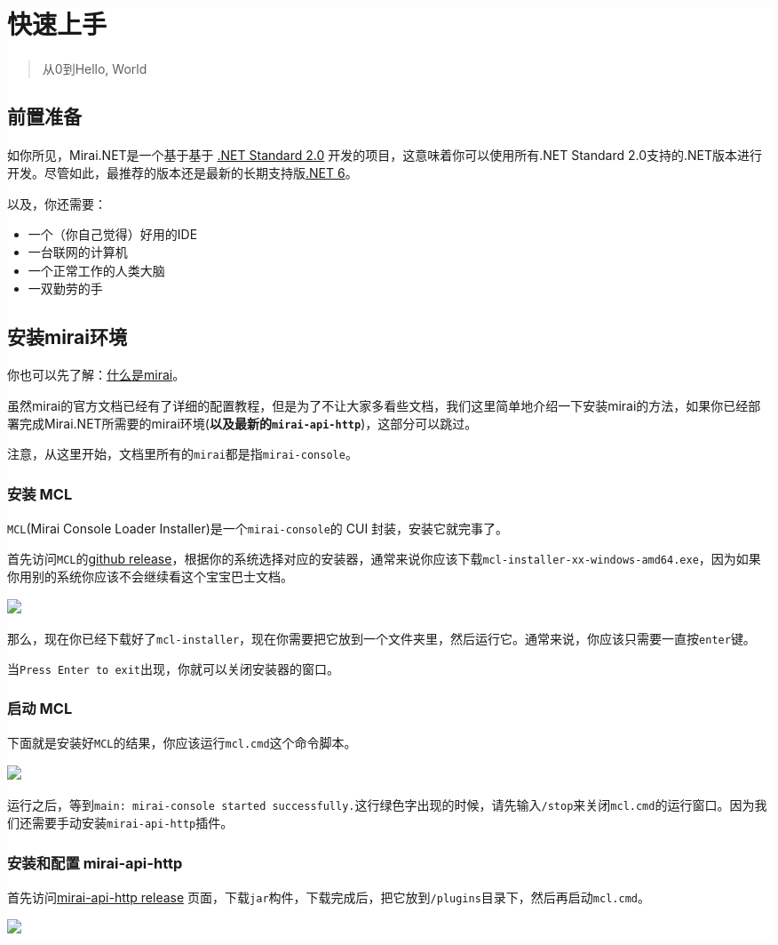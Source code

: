# 快速上手

> 从0到Hello, World

## 前置准备

如你所见，Mirai.NET是一个基于基于 [.NET Standard 2.0](https://docs.microsoft.com/en-us/dotnet/standard/net-standard) 开发的项目，这意味着你可以使用所有.NET Standard 2.0支持的.NET版本进行开发。尽管如此，最推荐的版本还是最新的长期支持版[.NET 6](https://dotnet.microsoft.com/en-us/download)。

以及，你还需要：

- 一个（你自己觉得）好用的IDE
- 一台联网的计算机
- 一个正常工作的人类大脑
- 一双勤劳的手

## 安装mirai环境

你也可以先了解：[什么是mirai](/common-sense.md)。

虽然mirai的官方文档已经有了详细的配置教程，但是为了不让大家多看些文档，我们这里简单地介绍一下安装mirai的方法，如果你已经部署完成Mirai.NET所需要的mirai环境(**以及最新的`mirai-api-http`**)，这部分可以跳过。

注意，从这里开始，文档里所有的`mirai`都是指`mirai-console`。

### 安装 MCL

`MCL`(Mirai Console Loader Installer)是一个`mirai-console`的 CUI 封装，安装它就完事了。

首先访问`MCL`的[github release](https://github.com/iTXTech/mcl-installer/releases)，根据你的系统选择对应的安装器，通常来说你应该下载`mcl-installer-xx-windows-amd64.exe`，因为如果你用别的系统你应该不会继续看这个宝宝巴士文档。

![](https://i.loli.net/2021/08/04/tpKVqcEsbQHkRGJ.png)

那么，现在你已经下载好了`mcl-installer`，现在你需要把它放到一个文件夹里，然后运行它。通常来说，你应该只需要一直按`enter`键。

当`Press Enter to exit`出现，你就可以关闭安装器的窗口。

### 启动 MCL

下面就是安装好`MCL`的结果，你应该运行`mcl.cmd`这个命令脚本。

![](https://i.loli.net/2021/08/04/oeDvuIQGWMY4kOz.png)

运行之后，等到`main: mirai-console started successfully.`这行绿色字出现的时候，请先输入`/stop`来关闭`mcl.cmd`的运行窗口。因为我们还需要手动安装`mirai-api-http`插件。

### 安装和配置 mirai-api-http

首先访问[mirai-api-http release](https://github.com/project-mirai/mirai-api-http/releases) 页面，下载`jar`构件，下载完成后，把它放到`/plugins`目录下，然后再启动`mcl.cmd`。

![](https://i.loli.net/2021/08/04/dC35wLPz7rkcuj4.png)
